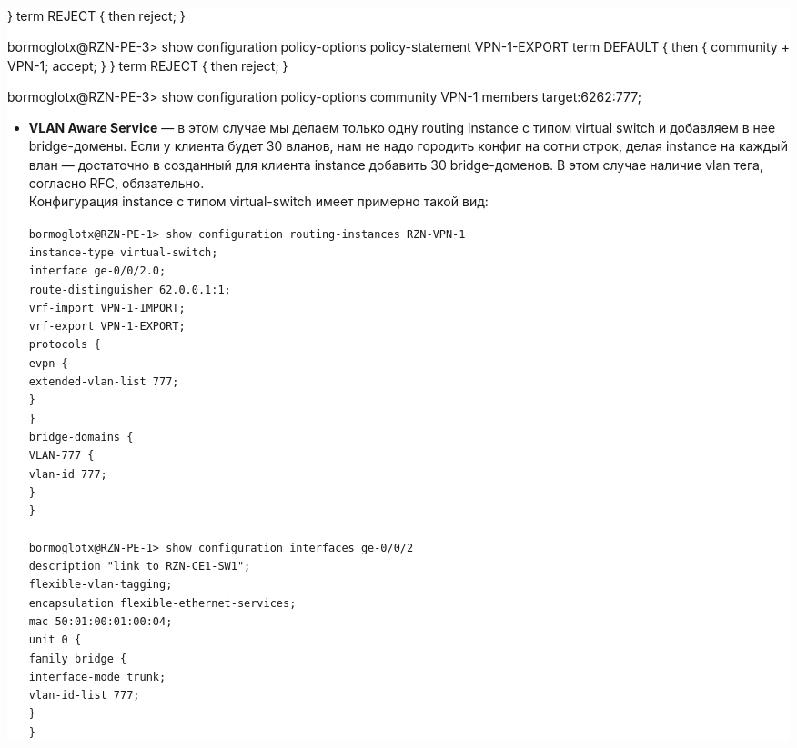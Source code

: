 }
term REJECT {
then reject;
}

bormoglotx@RZN-PE-3> show configuration policy-options policy-statement VPN-1-EXPORT
term DEFAULT {
then {
community + VPN-1;
accept;
}
}
term REJECT {
then reject;
}

bormoglotx@RZN-PE-3> show configuration policy-options community VPN-1
members target:6262:777;
```
```

* **VLAN Aware Service** — в этом случае мы делаем только одну routing instance с типом virtual switch и добавляем в нее bridge-домены. Если у клиента будет 30 вланов, нам не надо городить конфиг на сотни строк, делая instance на каждый влан — достаточно в созданный для клиента instance добавить 30 bridge-доменов. В этом случае наличие vlan тега, согласно RFC, обязательно.  
  Конфигурация instance с типом virtual-switch имеет примерно такой вид:

  ```text
  bormoglotx@RZN-PE-1> show configuration routing-instances RZN-VPN-1
  instance-type virtual-switch;
  interface ge-0/0/2.0;
  route-distinguisher 62.0.0.1:1;
  vrf-import VPN-1-IMPORT;
  vrf-export VPN-1-EXPORT;
  protocols {
  evpn {
  extended-vlan-list 777;
  }
  }
  bridge-domains {
  VLAN-777 {
  vlan-id 777;
  }
  }

  bormoglotx@RZN-PE-1> show configuration interfaces ge-0/0/2
  description "link to RZN-CE1-SW1";
  flexible-vlan-tagging;
  encapsulation flexible-ethernet-services;
  mac 50:01:00:01:00:04;
  unit 0 {
  family bridge {
  interface-mode trunk;
  vlan-id-list 777;
  }
  }
  ```
